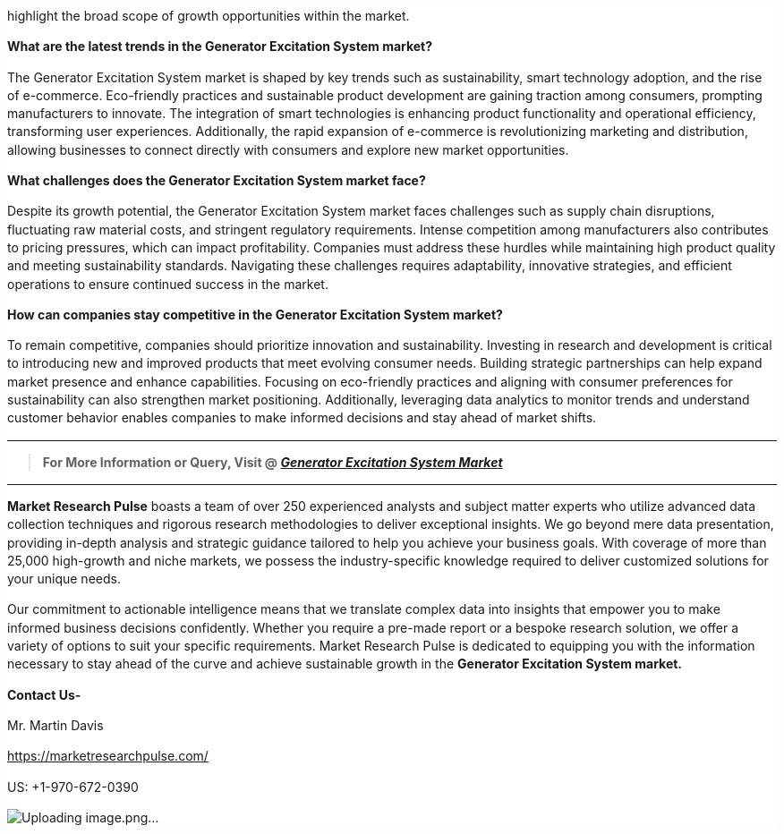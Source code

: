 highlight the broad scope of growth opportunities within the market.</p><p><strong>What are the latest trends in the Generator Excitation System market?</strong></p><p>The Generator Excitation System market is shaped by key trends such as sustainability, smart technology adoption, and the rise of e-commerce. Eco-friendly practices and sustainable product development are gaining traction among consumers, prompting manufacturers to innovate. The integration of smart technologies is enhancing product functionality and operational efficiency, transforming user experiences. Additionally, the rapid expansion of e-commerce is revolutionizing marketing and distribution, allowing businesses to connect directly with consumers and explore new market opportunities.</p><p><strong>What challenges does the Generator Excitation System market face?</strong></p><p>Despite its growth potential, the Generator Excitation System market faces challenges such as supply chain disruptions, fluctuating raw material costs, and stringent regulatory requirements. Intense competition among manufacturers also contributes to pricing pressures, which can impact profitability. Companies must address these hurdles while maintaining high product quality and meeting sustainability standards. Navigating these challenges requires adaptability, innovative strategies, and efficient operations to ensure continued success in the market.</p><p><strong>How can companies stay competitive in the Generator Excitation System market?</strong></p><p>To remain competitive, companies should prioritize innovation and sustainability. Investing in research and development is critical to introducing new and improved products that meet evolving consumer needs. Building strategic partnerships can help expand market presence and enhance capabilities. Focusing on eco-friendly practices and aligning with consumer preferences for sustainability can also strengthen market positioning. Additionally, leveraging data analytics to monitor trends and understand customer behavior enables companies to make informed decisions and stay ahead of market shifts.</p><hr /><blockquote><p><strong>For More Information or Query, Visit @&nbsp;<em><a href="https://marketresearchpulse.com/report/38819/generator-excitation-system-market?utm_source=Linkedin&utm_medium=019">Generator Excitation System Market</a></em></strong></p></blockquote><hr /><p><strong>Market Research Pulse</strong> boasts a team of over 250 experienced analysts and subject matter experts who utilize advanced data collection techniques and rigorous research methodologies to deliver exceptional insights. We go beyond mere data presentation, providing in-depth analysis and strategic guidance tailored to help you achieve your business goals. With coverage of more than 25,000 high-growth and niche markets, we possess the industry-specific knowledge required to deliver customized solutions for your unique needs.</p><p>Our commitment to actionable intelligence means that we translate complex data into insights that empower you to make informed business decisions confidently. Whether you require a pre-made report or a bespoke research solution, we offer a variety of options to suit your specific requirements. Market Research Pulse is dedicated to equipping you with the information necessary to stay ahead of the curve and achieve sustainable growth in the <strong>Generator Excitation System market.</strong></p><p><strong>Contact Us-</strong></p><p>Mr. Martin Davis</p><p>https://marketresearchpulse.com/</p><p>US: +1-970-672-0390</p>
![Uploading image.png…]()
